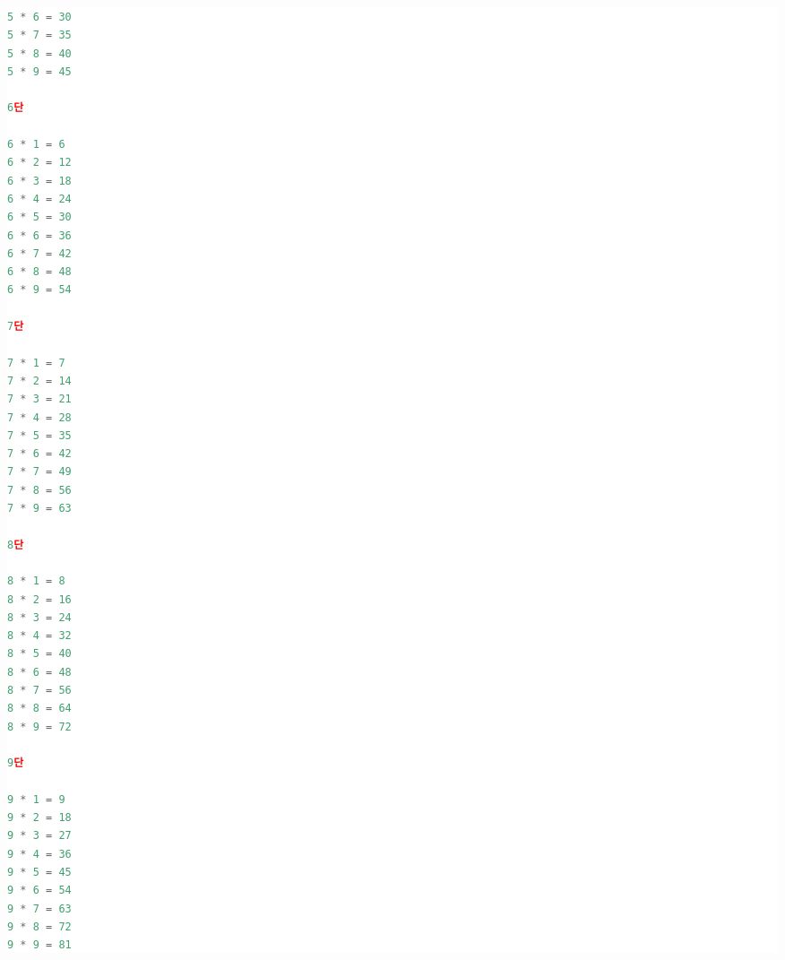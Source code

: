```python
5 * 6 = 30
5 * 7 = 35
5 * 8 = 40
5 * 9 = 45

6단

6 * 1 = 6
6 * 2 = 12
6 * 3 = 18
6 * 4 = 24
6 * 5 = 30
6 * 6 = 36
6 * 7 = 42
6 * 8 = 48
6 * 9 = 54

7단

7 * 1 = 7
7 * 2 = 14
7 * 3 = 21
7 * 4 = 28
7 * 5 = 35
7 * 6 = 42
7 * 7 = 49
7 * 8 = 56
7 * 9 = 63

8단

8 * 1 = 8
8 * 2 = 16
8 * 3 = 24
8 * 4 = 32
8 * 5 = 40
8 * 6 = 48
8 * 7 = 56
8 * 8 = 64
8 * 9 = 72

9단

9 * 1 = 9
9 * 2 = 18
9 * 3 = 27
9 * 4 = 36
9 * 5 = 45
9 * 6 = 54
9 * 7 = 63
9 * 8 = 72
9 * 9 = 81
```

